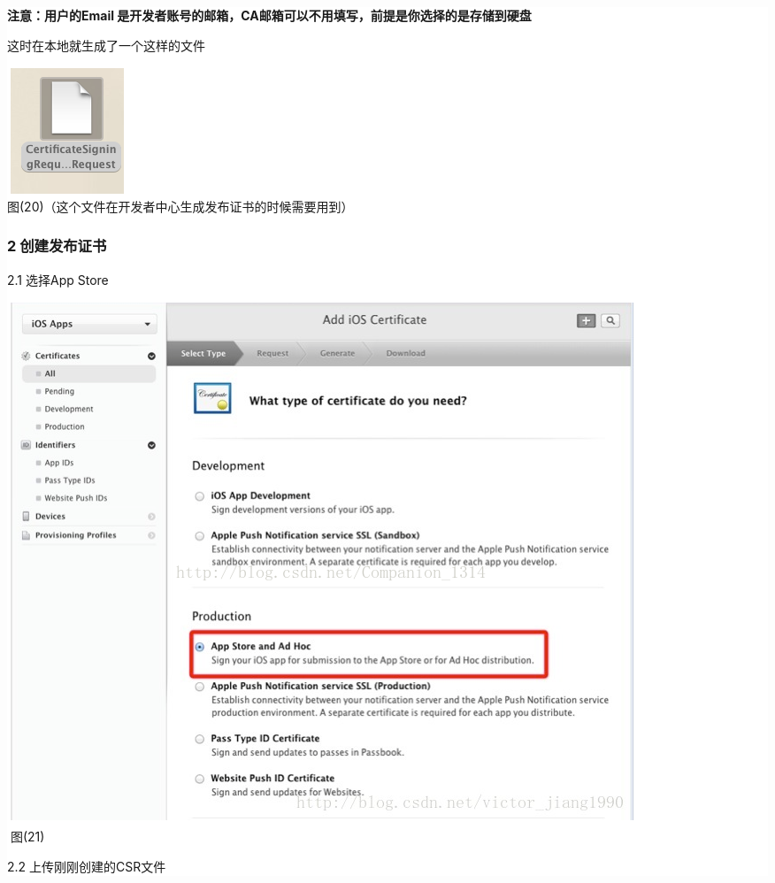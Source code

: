  **注意：用户的Email 是开发者账号的邮箱，CA邮箱可以不用填写，前提是你选择的是存储到硬盘**

这时在本地就生成了一个这样的文件

​      ![img](img/20.png)<br />
​      图(20)（这个文件在开发者中心生成发布证书的时候需要用到）

### 2 创建发布证书

 2.1 选择App Store

​      ![img](img/21.png)<br />
​      图(21)

 2.2 上传刚刚创建的CSR文件
